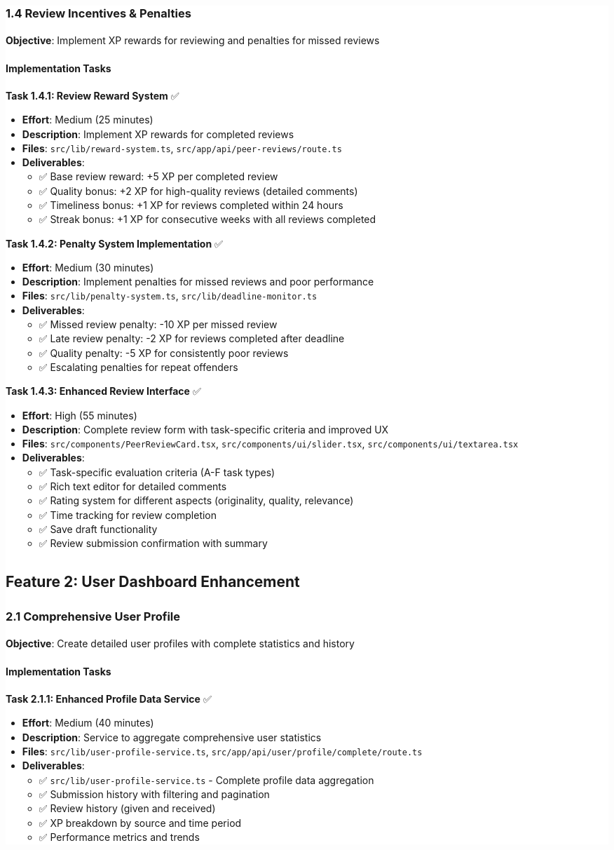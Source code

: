 ### 1.4 Review Incentives & Penalties

**Objective**: Implement XP rewards for reviewing and penalties for missed reviews

#### Implementation Tasks

**Task 1.4.1: Review Reward System** ✅
- **Effort**: Medium (25 minutes)
- **Description**: Implement XP rewards for completed reviews
- **Files**: `src/lib/reward-system.ts`, `src/app/api/peer-reviews/route.ts`
- **Deliverables**:
  - ✅ Base review reward: +5 XP per completed review
  - ✅ Quality bonus: +2 XP for high-quality reviews (detailed comments)
  - ✅ Timeliness bonus: +1 XP for reviews completed within 24 hours
  - ✅ Streak bonus: +1 XP for consecutive weeks with all reviews completed

**Task 1.4.2: Penalty System Implementation** ✅
- **Effort**: Medium (30 minutes)
- **Description**: Implement penalties for missed reviews and poor performance
- **Files**: `src/lib/penalty-system.ts`, `src/lib/deadline-monitor.ts`
- **Deliverables**:
  - ✅ Missed review penalty: -10 XP per missed review
  - ✅ Late review penalty: -2 XP for reviews completed after deadline
  - ✅ Quality penalty: -5 XP for consistently poor reviews
  - ✅ Escalating penalties for repeat offenders

**Task 1.4.3: Enhanced Review Interface** ✅
- **Effort**: High (55 minutes)
- **Description**: Complete review form with task-specific criteria and improved UX
- **Files**: `src/components/PeerReviewCard.tsx`, `src/components/ui/slider.tsx`, `src/components/ui/textarea.tsx`
- **Deliverables**:
  - ✅ Task-specific evaluation criteria (A-F task types)
  - ✅ Rich text editor for detailed comments
  - ✅ Rating system for different aspects (originality, quality, relevance)
  - ✅ Time tracking for review completion
  - ✅ Save draft functionality
  - ✅ Review submission confirmation with summary

## Feature 2: User Dashboard Enhancement

### 2.1 Comprehensive User Profile

**Objective**: Create detailed user profiles with complete statistics and history

#### Implementation Tasks

**Task 2.1.1: Enhanced Profile Data Service** ✅
- **Effort**: Medium (40 minutes)
- **Description**: Service to aggregate comprehensive user statistics
- **Files**: `src/lib/user-profile-service.ts`, `src/app/api/user/profile/complete/route.ts`
- **Deliverables**:
  - ✅ `src/lib/user-profile-service.ts` - Complete profile data aggregation
  - ✅ Submission history with filtering and pagination
  - ✅ Review history (given and received)
  - ✅ XP breakdown by source and time period
  - ✅ Performance metrics and trends
